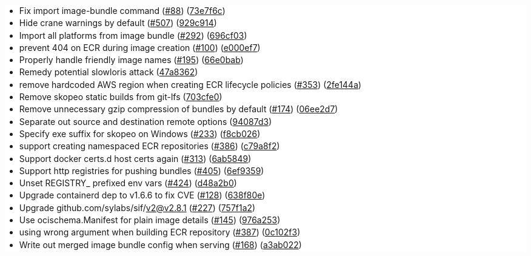 * Fix import image-bundle command ([#88](https://github.com/warmchang/mindthegap-OCI/issues/88)) ([73e7f6c](https://github.com/warmchang/mindthegap-OCI/commit/73e7f6c2e7d48fc12c6325607b0486cda810ad48))
* Hide crane warnings by default ([#507](https://github.com/warmchang/mindthegap-OCI/issues/507)) ([929c914](https://github.com/warmchang/mindthegap-OCI/commit/929c91415a50382886e3901001c2d317acd440ed))
* Import all platforms from image bundle ([#292](https://github.com/warmchang/mindthegap-OCI/issues/292)) ([696cf03](https://github.com/warmchang/mindthegap-OCI/commit/696cf03751c10a6f5caae4b275650a9d5ce4717f))
* prevent 404 on ECR during image creation ([#100](https://github.com/warmchang/mindthegap-OCI/issues/100)) ([e000ef7](https://github.com/warmchang/mindthegap-OCI/commit/e000ef7c83441c5e10a83eccfa5f4888fa5e310f))
* Properly handle friendly image names ([#195](https://github.com/warmchang/mindthegap-OCI/issues/195)) ([66e0bab](https://github.com/warmchang/mindthegap-OCI/commit/66e0babf8b184be9043e1dbe143858159b77a039))
* Remedy potential slowloris attack ([47a8362](https://github.com/warmchang/mindthegap-OCI/commit/47a836238d67b25738beb4a91bd0d56fa8f39c35))
* remove hardcoded AWS region when creating ECR lifecycle policies ([#353](https://github.com/warmchang/mindthegap-OCI/issues/353)) ([2fe144a](https://github.com/warmchang/mindthegap-OCI/commit/2fe144aa8cfc0f4d81d354b4a493a1ac96984701))
* Remove skopeo static builds from git-lfs ([703cfe0](https://github.com/warmchang/mindthegap-OCI/commit/703cfe0f6c9a437b127c37f8eff249965e4ebd9b))
* Remove unnecessary gzip compression of bundles by default ([#174](https://github.com/warmchang/mindthegap-OCI/issues/174)) ([06ee2d7](https://github.com/warmchang/mindthegap-OCI/commit/06ee2d78940ff4b16ed3ec5fe65549611194034d))
* Separate out source and destination remote options ([94087d3](https://github.com/warmchang/mindthegap-OCI/commit/94087d3002ab269a102c089a882e170d7646c485))
* Specify exe suffix for skopeo on Windows ([#233](https://github.com/warmchang/mindthegap-OCI/issues/233)) ([f8cb026](https://github.com/warmchang/mindthegap-OCI/commit/f8cb026add52468b7f17166be681943b2d7b7e84))
* support creating namespaced ECR repositories ([#386](https://github.com/warmchang/mindthegap-OCI/issues/386)) ([c79a8f2](https://github.com/warmchang/mindthegap-OCI/commit/c79a8f251961d1ec759de5c4d5c2694c6fe90375))
* Support docker certs.d host certs again ([#313](https://github.com/warmchang/mindthegap-OCI/issues/313)) ([6ab5849](https://github.com/warmchang/mindthegap-OCI/commit/6ab5849dcd5650290e691c6b95acd899db8fa287))
* Support http registries for pushing bundles ([#405](https://github.com/warmchang/mindthegap-OCI/issues/405)) ([6ef9359](https://github.com/warmchang/mindthegap-OCI/commit/6ef9359c5fca37a16c792c68e18382507a593eda))
* Unset REGISTRY_ prefixed env vars ([#424](https://github.com/warmchang/mindthegap-OCI/issues/424)) ([d48a2b0](https://github.com/warmchang/mindthegap-OCI/commit/d48a2b02ed3e7b09c451b0a35ac6dfd71747016f))
* Upgrade containerd dep to v1.6.6 to fix CVE ([#128](https://github.com/warmchang/mindthegap-OCI/issues/128)) ([638f80e](https://github.com/warmchang/mindthegap-OCI/commit/638f80ef5d991605fb4c0a369fee2f6aef46cd52))
* Upgrade github.com/sylabs/sif/v2@v2.8.1 ([#227](https://github.com/warmchang/mindthegap-OCI/issues/227)) ([757f1a2](https://github.com/warmchang/mindthegap-OCI/commit/757f1a26691231e2e6e791f6c6e89c7100353425))
* Use ocischema.Manifest for plain image details ([#145](https://github.com/warmchang/mindthegap-OCI/issues/145)) ([976a253](https://github.com/warmchang/mindthegap-OCI/commit/976a2539d0c9241689077faa1abebdef629ae161))
* using wrong argument when building ECR repository ([#387](https://github.com/warmchang/mindthegap-OCI/issues/387)) ([0c102f3](https://github.com/warmchang/mindthegap-OCI/commit/0c102f3864bbe1d5f6c1a79467dc958375a583db))
* Write out merged image bundle config when serving ([#168](https://github.com/warmchang/mindthegap-OCI/issues/168)) ([a3ab022](https://github.com/warmchang/mindthegap-OCI/commit/a3ab022f547bc4f8f65431966d5c4bcc16b7456b))
